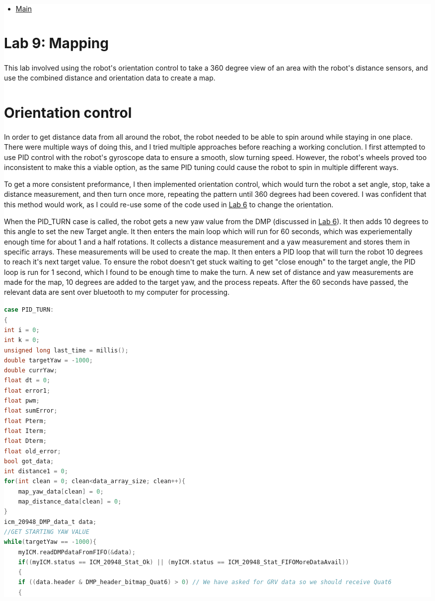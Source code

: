 * [Main](index.md)

# Lab 9: Mapping

This lab involved using the robot's orientation control to take a 360 degree view of an area with the robot's distance sensors, and use the combined distance and orientation data to create a map.

# Orientation control

In order to get distance data from all around the robot, the robot needed to be able to spin around while staying in one place. There were multiple ways of doing this, and I tried multiple approaches before reaching a working conclution. I first attempted to use PID control with the robot's gyroscope data to ensure a smooth, slow turning speed. However, the robot's wheels proved too inconsistent to make this a viable option, as the same PID tuning could cause the robot to spin in multiple different ways. 

To get a more consistent preformance, I then implemented orientation control, which would turn the robot a set angle, stop, take a distance measurement, and then turn once more, repeating the pattern until 360 degrees had been covered. I was confident that this method would work, as I could re-use some of the code used in [Lab 6](lab6.md) to change the orientation.

When the PID_TURN case is called, the robot gets a new yaw value from the DMP (discussed in [Lab 6](lab6.md)). It then adds 10 degrees to this angle to set the new Target angle. It then enters the main loop which will run for 60 seconds, which was experiementally enough time for about 1 and a half rotations. It collects a distance measurement and a yaw measurement and stores them in specific arrays. These measurements will be used to create the map. It then enters a PID loop that will turn the robot 10 degrees to reach it's next target value. To ensure the robot doesn't get stuck waiting to get "close enough" to the target angle, the PID loop is run for 1 second, which I found to be enough time to make the turn. A new set of distance and yaw measurements are made for the map, 10 degrees are added to the target yaw, and the process repeats. After the 60 seconds have passed, the relevant data are sent over bluetooth to my computer for processing.

```C
case PID_TURN:
{
int i = 0;
int k = 0;
unsigned long last_time = millis();
double targetYaw = -1000;
double currYaw;
float dt = 0;
float error1;
float pwm;
float sumError;
float Pterm;
float Iterm;
float Dterm;
float old_error;
bool got_data;
int distance1 = 0;
for(int clean = 0; clean<data_array_size; clean++){
    map_yaw_data[clean] = 0;
    map_distance_data[clean] = 0;
}
icm_20948_DMP_data_t data;
//GET STARTING YAW VALUE
while(targetYaw == -1000){
    myICM.readDMPdataFromFIFO(&data);
    if((myICM.status == ICM_20948_Stat_Ok) || (myICM.status == ICM_20948_Stat_FIFOMoreDataAvail))
    {
    if ((data.header & DMP_header_bitmap_Quat6) > 0) // We have asked for GRV data so we should receive Quat6
    {
```